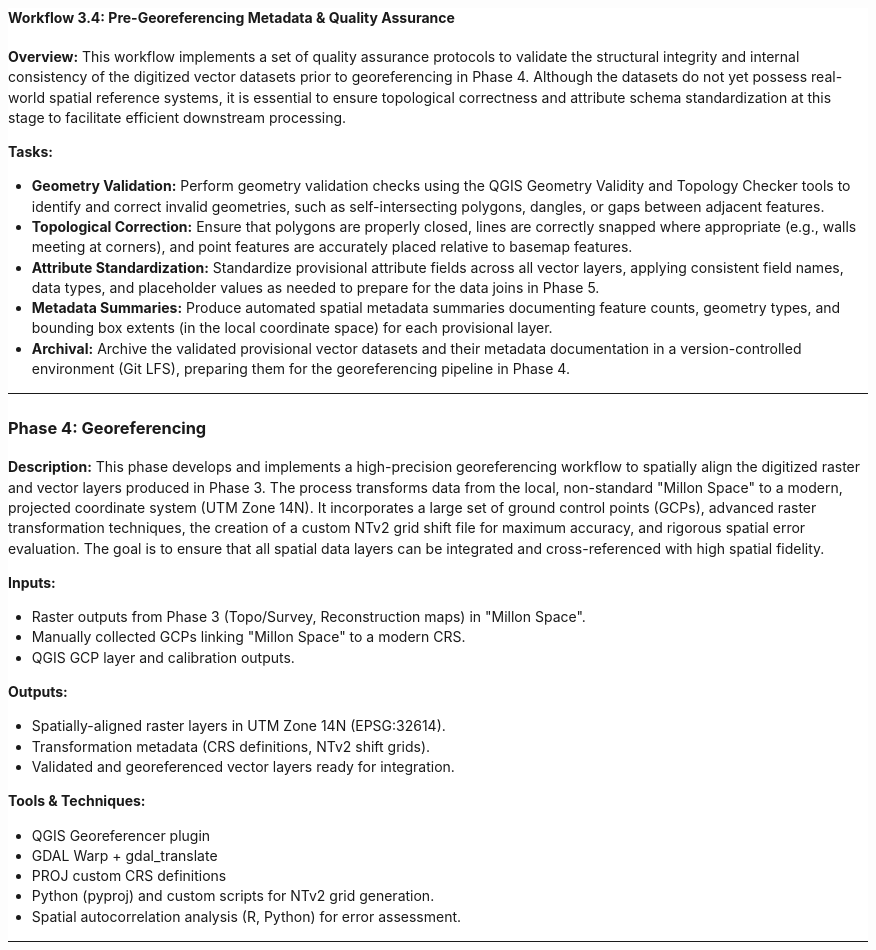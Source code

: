 
#### Workflow 3.4: Pre-Georeferencing Metadata & Quality Assurance

**Overview:**
This workflow implements a set of quality assurance protocols to validate the structural integrity and internal consistency of the digitized vector datasets prior to georeferencing in Phase 4. Although the datasets do not yet possess real-world spatial reference systems, it is essential to ensure topological correctness and attribute schema standardization at this stage to facilitate efficient downstream processing.

**Tasks:**

- **Geometry Validation:** Perform geometry validation checks using the QGIS Geometry Validity and Topology Checker tools to identify and correct invalid geometries, such as self-intersecting polygons, dangles, or gaps between adjacent features.
- **Topological Correction:** Ensure that polygons are properly closed, lines are correctly snapped where appropriate (e.g., walls meeting at corners), and point features are accurately placed relative to basemap features.
- **Attribute Standardization:** Standardize provisional attribute fields across all vector layers, applying consistent field names, data types, and placeholder values as needed to prepare for the data joins in Phase 5.
- **Metadata Summaries:** Produce automated spatial metadata summaries documenting feature counts, geometry types, and bounding box extents (in the local coordinate space) for each provisional layer.
- **Archival:** Archive the validated provisional vector datasets and their metadata documentation in a version-controlled environment (Git LFS), preparing them for the georeferencing pipeline in Phase 4.

---

### Phase 4: Georeferencing

**Description:**
This phase develops and implements a high-precision georeferencing workflow to spatially align the digitized raster and vector layers produced in Phase 3. The process transforms data from the local, non-standard "Millon Space" to a modern, projected coordinate system (UTM Zone 14N). It incorporates a large set of ground control points (GCPs), advanced raster transformation techniques, the creation of a custom NTv2 grid shift file for maximum accuracy, and rigorous spatial error evaluation. The goal is to ensure that all spatial data layers can be integrated and cross-referenced with high spatial fidelity.

**Inputs:**
- Raster outputs from Phase 3 (Topo/Survey, Reconstruction maps) in "Millon Space".
- Manually collected GCPs linking "Millon Space" to a modern CRS.
- QGIS GCP layer and calibration outputs.

**Outputs:**
- Spatially-aligned raster layers in UTM Zone 14N (EPSG:32614).
- Transformation metadata (CRS definitions, NTv2 shift grids).
- Validated and georeferenced vector layers ready for integration.

**Tools & Techniques:**
- QGIS Georeferencer plugin
- GDAL Warp + gdal_translate
- PROJ custom CRS definitions
- Python (pyproj) and custom scripts for NTv2 grid generation.
- Spatial autocorrelation analysis (R, Python) for error assessment.

---